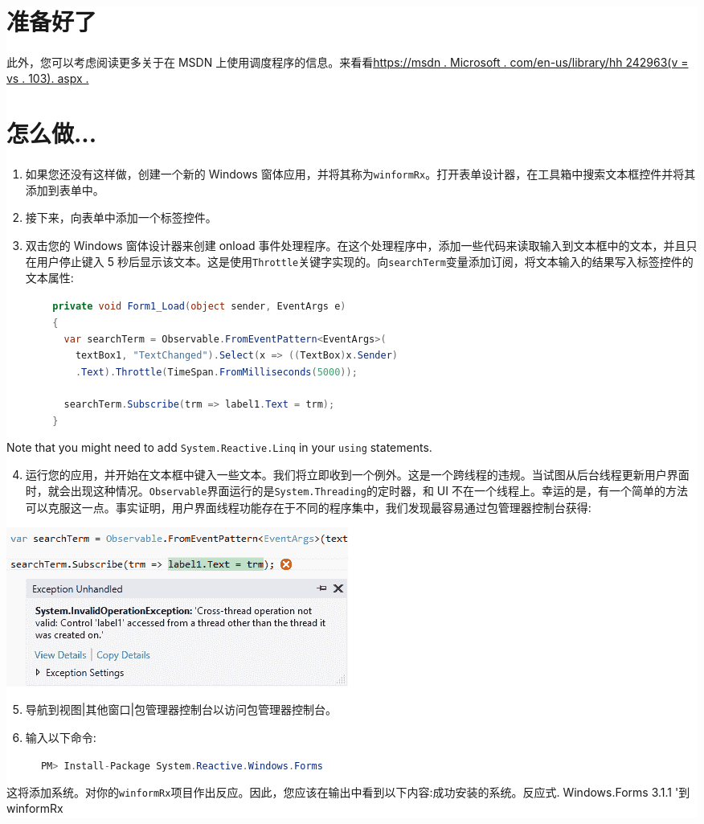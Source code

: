 # 准备好了

此外，您可以考虑阅读更多关于在 MSDN 上使用调度程序的信息。来看看[https://msdn . Microsoft . com/en-us/library/hh 242963(v = vs . 103). aspx .](https://msdn.microsoft.com/en-us/library/hh242963(v=vs.103).aspx)

# 怎么做...

1.  如果您还没有这样做，创建一个新的 Windows 窗体应用，并将其称为`winformRx`。打开表单设计器，在工具箱中搜索文本框控件并将其添加到表单中。

2.  接下来，向表单中添加一个标签控件。

3.  双击您的 Windows 窗体设计器来创建 onload 事件处理程序。在这个处理程序中，添加一些代码来读取输入到文本框中的文本，并且只在用户停止键入 5 秒后显示该文本。这是使用`Throttle`关键字实现的。向`searchTerm`变量添加订阅，将文本输入的结果写入标签控件的文本属性:

```cs
        private void Form1_Load(object sender, EventArgs e) 
        { 
          var searchTerm = Observable.FromEventPattern<EventArgs>(
            textBox1, "TextChanged").Select(x => ((TextBox)x.Sender)
            .Text).Throttle(TimeSpan.FromMilliseconds(5000)); 

          searchTerm.Subscribe(trm => label1.Text = trm); 
        }

```

Note that you might need to add `System.Reactive.Linq` in your `using` statements.

4.  运行您的应用，并开始在文本框中键入一些文本。我们将立即收到一个例外。这是一个跨线程的违规。当试图从后台线程更新用户界面时，就会出现这种情况。`Observable`界面运行的是`System.Threading`的定时器，和 UI 不在一个线程上。幸运的是，有一个简单的方法可以克服这一点。事实证明，用户界面线程功能存在于不同的程序集中，我们发现最容易通过包管理器控制台获得:

![](img/B06434_10_11.png)

5.  导航到视图|其他窗口|包管理器控制台以访问包管理器控制台。

6.  输入以下命令:

```cs
      PM> Install-Package System.Reactive.Windows.Forms

```

这将添加系统。对你的`winformRx`项目作出反应。因此，您应该在输出中看到以下内容:成功安装的系统。反应式. Windows.Forms 3.1.1 '到 winformRx
